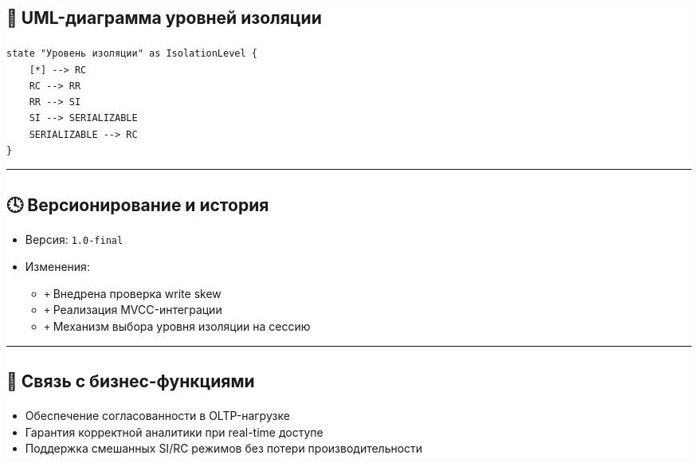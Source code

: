 
## 🧩 UML-диаграмма уровней изоляции

```plantuml
state "Уровень изоляции" as IsolationLevel {
    [*] --> RC
    RC --> RR
    RR --> SI
    SI --> SERIALIZABLE
    SERIALIZABLE --> RC
}
```

---

## 🕓 Версионирование и история

* Версия: `1.0-final`
* Изменения:

  * `+` Внедрена проверка write skew
  * `+` Реализация MVCC-интеграции
  * `+` Механизм выбора уровня изоляции на сессию

---

## 🧠 Связь с бизнес-функциями

* Обеспечение согласованности в OLTP-нагрузке
* Гарантия корректной аналитики при real-time доступе
* Поддержка смешанных SI/RC режимов без потери производительности
